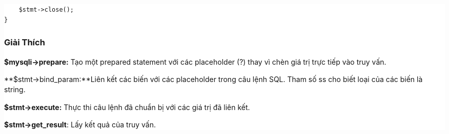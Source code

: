 ```
    $stmt->close();
}
```
### Giải Thích
**$mysqli->prepare:** Tạo một prepared statement với các placeholder (?) thay vì chèn giá trị trực tiếp vào truy vấn.

**$stmt->bind_param:**Liên kết các biến với các placeholder trong câu lệnh SQL. Tham số ss cho biết loại của các biến là string.

**$stmt->execute:** Thực thi câu lệnh đã chuẩn bị với các giá trị đã liên kết.

**$stmt->get_result**: Lấy kết quả của truy vấn.
